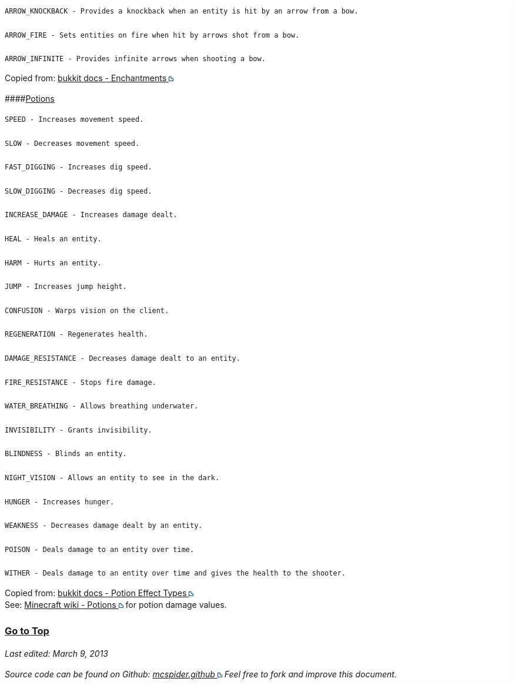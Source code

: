     ARROW_KNOCKBACK - Provides a knockback when an entity is hit by an arrow from a bow.
   
    ARROW_FIRE - Sets entities on fire when hit by arrows shot from a bow.
   
    ARROW_INFINITE - Provides infinite arrows when shooting a bow.


Copied from: [bukkit docs - Enchantments ![](./images/External-Link.png)](http://jd.bukkit.org/doxygen/dd/d17/classorg_1_1bukkit_1_1enchantments_1_1Enchantment.html)



####[Potions](id:potions_S)

    SPEED - Increases movement speed.
   
    SLOW - Decreases movement speed.
   
    FAST_DIGGING - Increases dig speed.
   
    SLOW_DIGGING - Decreases dig speed.
   
    INCREASE_DAMAGE - Increases damage dealt.
   
    HEAL - Heals an entity.
   
    HARM - Hurts an entity.
   
    JUMP - Increases jump height.
   
    CONFUSION - Warps vision on the client.
   
    REGENERATION - Regenerates health.
   
    DAMAGE_RESISTANCE - Decreases damage dealt to an entity.
   
    FIRE_RESISTANCE - Stops fire damage.
   
    WATER_BREATHING - Allows breathing underwater.
   
    INVISIBILITY - Grants invisibility.
   
    BLINDNESS - Blinds an entity.
   
    NIGHT_VISION - Allows an entity to see in the dark.
   
    HUNGER - Increases hunger.
   
    WEAKNESS - Decreases damage dealt by an entity.
   
    POISON - Deals damage to an entity over time.
   
    WITHER - Deals damage to an entity over time and gives the health to the shooter.


 Copied from: [bukkit docs - Potion Effect Types ![](./images/External-Link.png)](http://jd.bukkit.org/doxygen/d3/d70/classorg_1_1bukkit_1_1potion_1_1PotionEffectType.html)  
 See: [Minecraft wiki - Potions ![](./images/External-Link.png)](http://www.minecraftwiki.net/wiki/Potions) for potion damage values.


### [Go to Top](#pageTop)

*Last edited: March 9, 2013*  

*Source code can be found on Github: [mcspider.github ![](./images/External-Link.png)](https://github.com/McSpider/PGM-XML-Reference) Feel free to fork and improve this document.*  
